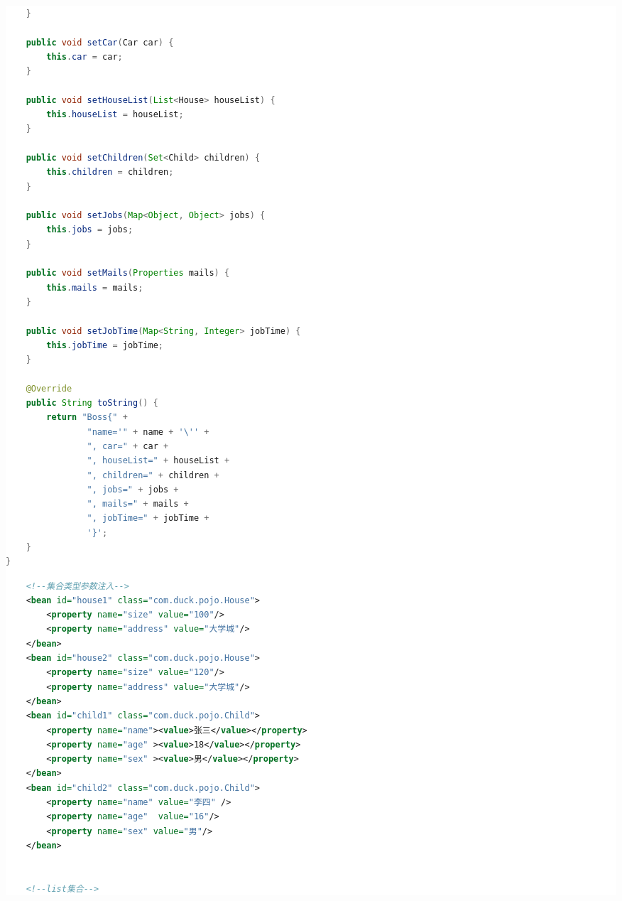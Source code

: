 ~~~java
    }

    public void setCar(Car car) {
        this.car = car;
    }

    public void setHouseList(List<House> houseList) {
        this.houseList = houseList;
    }

    public void setChildren(Set<Child> children) {
        this.children = children;
    }

    public void setJobs(Map<Object, Object> jobs) {
        this.jobs = jobs;
    }

    public void setMails(Properties mails) {
        this.mails = mails;
    }

    public void setJobTime(Map<String, Integer> jobTime) {
        this.jobTime = jobTime;
    }

    @Override
    public String toString() {
        return "Boss{" +
                "name='" + name + '\'' +
                ", car=" + car +
                ", houseList=" + houseList +
                ", children=" + children +
                ", jobs=" + jobs +
                ", mails=" + mails +
                ", jobTime=" + jobTime +
                '}';
    }
}
~~~

~~~xml
    <!--集合类型参数注入-->
    <bean id="house1" class="com.duck.pojo.House">
        <property name="size" value="100"/>
        <property name="address" value="大学城"/>
    </bean>
    <bean id="house2" class="com.duck.pojo.House">
        <property name="size" value="120"/>
        <property name="address" value="大学城"/>
    </bean>
    <bean id="child1" class="com.duck.pojo.Child">
        <property name="name"><value>张三</value></property>
        <property name="age" ><value>18</value></property>
        <property name="sex" ><value>男</value></property>
    </bean>
    <bean id="child2" class="com.duck.pojo.Child">
        <property name="name" value="李四" />
        <property name="age"  value="16"/>
        <property name="sex" value="男"/>
    </bean>


    <!--list集合-->
~~~